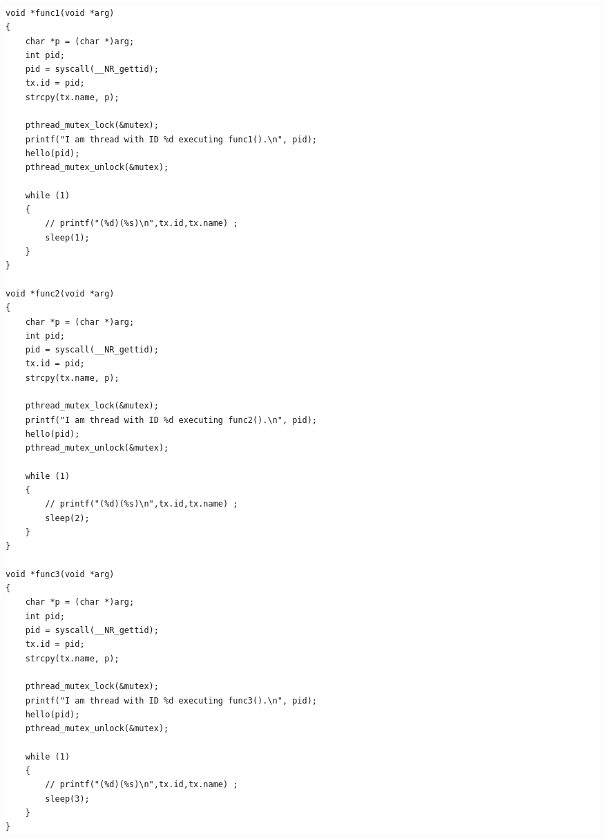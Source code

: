     void *func1(void *arg)
    {
        char *p = (char *)arg;
        int pid;
        pid = syscall(__NR_gettid);
        tx.id = pid;
        strcpy(tx.name, p);

        pthread_mutex_lock(&mutex);
        printf("I am thread with ID %d executing func1().\n", pid);
        hello(pid);
        pthread_mutex_unlock(&mutex);

        while (1)
        {
            // printf("(%d)(%s)\n",tx.id,tx.name) ;
            sleep(1);
        }
    }

    void *func2(void *arg)
    {
        char *p = (char *)arg;
        int pid;
        pid = syscall(__NR_gettid);
        tx.id = pid;
        strcpy(tx.name, p);

        pthread_mutex_lock(&mutex);
        printf("I am thread with ID %d executing func2().\n", pid);
        hello(pid);
        pthread_mutex_unlock(&mutex);

        while (1)
        {
            // printf("(%d)(%s)\n",tx.id,tx.name) ;
            sleep(2);
        }
    }

    void *func3(void *arg)
    {
        char *p = (char *)arg;
        int pid;
        pid = syscall(__NR_gettid);
        tx.id = pid;
        strcpy(tx.name, p);

        pthread_mutex_lock(&mutex);
        printf("I am thread with ID %d executing func3().\n", pid);
        hello(pid);
        pthread_mutex_unlock(&mutex);

        while (1)
        {
            // printf("(%d)(%s)\n",tx.id,tx.name) ;
            sleep(3);
        }
    }

